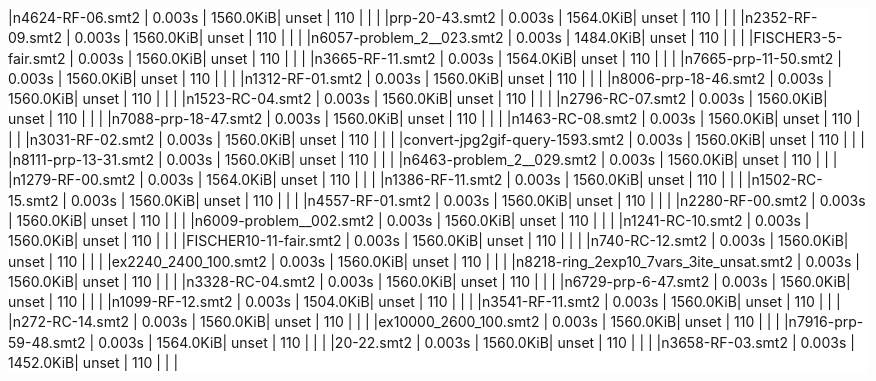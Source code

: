 |n4624-RF-06.smt2                                             |    0.003s | 1560.0KiB| unset | 110 |  |  |
|prp-20-43.smt2                                               |    0.003s | 1564.0KiB| unset | 110 |  |  |
|n2352-RF-09.smt2                                             |    0.003s | 1560.0KiB| unset | 110 |  |  |
|n6057-problem_2__023.smt2                                    |    0.003s | 1484.0KiB| unset | 110 |  |  |
|FISCHER3-5-fair.smt2                                         |    0.003s | 1560.0KiB| unset | 110 |  |  |
|n3665-RF-11.smt2                                             |    0.003s | 1564.0KiB| unset | 110 |  |  |
|n7665-prp-11-50.smt2                                         |    0.003s | 1560.0KiB| unset | 110 |  |  |
|n1312-RF-01.smt2                                             |    0.003s | 1560.0KiB| unset | 110 |  |  |
|n8006-prp-18-46.smt2                                         |    0.003s | 1560.0KiB| unset | 110 |  |  |
|n1523-RC-04.smt2                                             |    0.003s | 1560.0KiB| unset | 110 |  |  |
|n2796-RC-07.smt2                                             |    0.003s | 1560.0KiB| unset | 110 |  |  |
|n7088-prp-18-47.smt2                                         |    0.003s | 1560.0KiB| unset | 110 |  |  |
|n1463-RC-08.smt2                                             |    0.003s | 1560.0KiB| unset | 110 |  |  |
|n3031-RF-02.smt2                                             |    0.003s | 1560.0KiB| unset | 110 |  |  |
|convert-jpg2gif-query-1593.smt2                              |    0.003s | 1560.0KiB| unset | 110 |  |  |
|n8111-prp-13-31.smt2                                         |    0.003s | 1560.0KiB| unset | 110 |  |  |
|n6463-problem_2__029.smt2                                    |    0.003s | 1560.0KiB| unset | 110 |  |  |
|n1279-RF-00.smt2                                             |    0.003s | 1564.0KiB| unset | 110 |  |  |
|n1386-RF-11.smt2                                             |    0.003s | 1560.0KiB| unset | 110 |  |  |
|n1502-RC-15.smt2                                             |    0.003s | 1560.0KiB| unset | 110 |  |  |
|n4557-RF-01.smt2                                             |    0.003s | 1560.0KiB| unset | 110 |  |  |
|n2280-RF-00.smt2                                             |    0.003s | 1560.0KiB| unset | 110 |  |  |
|n6009-problem__002.smt2                                      |    0.003s | 1560.0KiB| unset | 110 |  |  |
|n1241-RC-10.smt2                                             |    0.003s | 1560.0KiB| unset | 110 |  |  |
|FISCHER10-11-fair.smt2                                       |    0.003s | 1560.0KiB| unset | 110 |  |  |
|n740-RC-12.smt2                                              |    0.003s | 1560.0KiB| unset | 110 |  |  |
|ex2240_2400_100.smt2                                         |    0.003s | 1560.0KiB| unset | 110 |  |  |
|n8218-ring_2exp10_7vars_3ite_unsat.smt2                      |    0.003s | 1560.0KiB| unset | 110 |  |  |
|n3328-RC-04.smt2                                             |    0.003s | 1560.0KiB| unset | 110 |  |  |
|n6729-prp-6-47.smt2                                          |    0.003s | 1560.0KiB| unset | 110 |  |  |
|n1099-RF-12.smt2                                             |    0.003s | 1504.0KiB| unset | 110 |  |  |
|n3541-RF-11.smt2                                             |    0.003s | 1560.0KiB| unset | 110 |  |  |
|n272-RC-14.smt2                                              |    0.003s | 1560.0KiB| unset | 110 |  |  |
|ex10000_2600_100.smt2                                        |    0.003s | 1560.0KiB| unset | 110 |  |  |
|n7916-prp-59-48.smt2                                         |    0.003s | 1564.0KiB| unset | 110 |  |  |
|20-22.smt2                                                   |    0.003s | 1560.0KiB| unset | 110 |  |  |
|n3658-RF-03.smt2                                             |    0.003s | 1452.0KiB| unset | 110 |  |  |